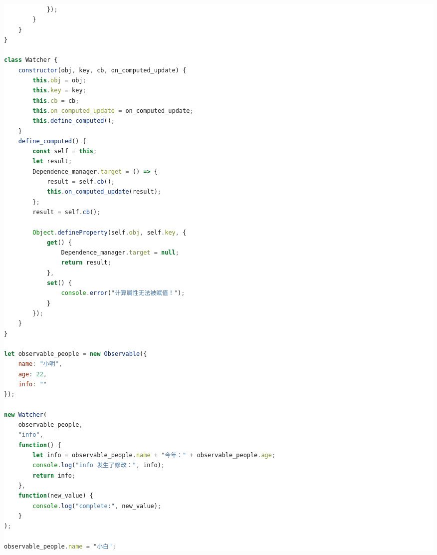```js
            });
        }
    }
}

class Watcher {
    constructor(obj, key, cb, on_computed_update) {
        this.obj = obj;
        this.key = key;
        this.cb = cb;
        this.on_computed_update = on_computed_update;
        this.define_computed();
    }
    define_computed() {
        const self = this;
        let result;
        Dependence_manager.target = () => {
            result = self.cb();
            this.on_computed_update(result);
        };
        result = self.cb();

        Object.defineProperty(self.obj, self.key, {
            get() {
                Dependence_manager.target = null;
                return result;
            },
            set() {
                console.error("计算属性无法被赋值！");
            }
        });
    }
}

let observable_people = new Observable({
    name: "小明",
    age: 22,
    info: ""
});

new Watcher(
    observable_people,
    "info",
    function() {
        let info = observable_people.name + "今年：" + observable_people.age;
        console.log("info 发生了修改：", info);
        return info;
    },
    function(new_value) {
        console.log("complete:", new_value);
    }
);

observable_people.name = "小白";
```
